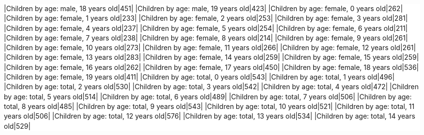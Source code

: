 |Children by age: male, 18 years old|451|
|Children by age: male, 19 years old|423|
|Children by age: female, 0 years old|262|
|Children by age: female, 1 years old|233|
|Children by age: female, 2 years old|253|
|Children by age: female, 3 years old|281|
|Children by age: female, 4 years old|237|
|Children by age: female, 5 years old|254|
|Children by age: female, 6 years old|211|
|Children by age: female, 7 years old|238|
|Children by age: female, 8 years old|214|
|Children by age: female, 9 years old|261|
|Children by age: female, 10 years old|273|
|Children by age: female, 11 years old|266|
|Children by age: female, 12 years old|261|
|Children by age: female, 13 years old|283|
|Children by age: female, 14 years old|259|
|Children by age: female, 15 years old|259|
|Children by age: female, 16 years old|262|
|Children by age: female, 17 years old|450|
|Children by age: female, 18 years old|536|
|Children by age: female, 19 years old|411|
|Children by age: total, 0 years old|543|
|Children by age: total, 1 years old|496|
|Children by age: total, 2 years old|530|
|Children by age: total, 3 years old|542|
|Children by age: total, 4 years old|472|
|Children by age: total, 5 years old|514|
|Children by age: total, 6 years old|489|
|Children by age: total, 7 years old|506|
|Children by age: total, 8 years old|485|
|Children by age: total, 9 years old|543|
|Children by age: total, 10 years old|521|
|Children by age: total, 11 years old|506|
|Children by age: total, 12 years old|576|
|Children by age: total, 13 years old|534|
|Children by age: total, 14 years old|529|